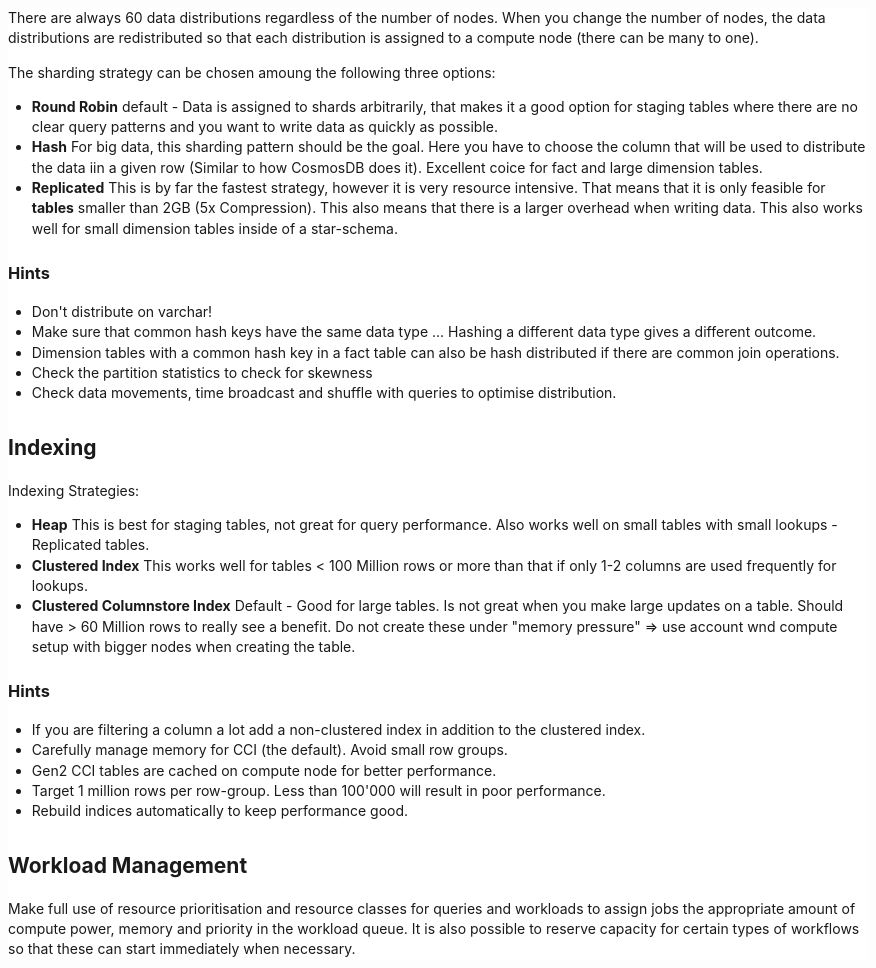 There are always 60 data distributions regardless of the number of nodes. When you change the number of nodes, the data distributions are redistributed so that each distribution is assigned to a compute node (there can be many to one).

The sharding strategy can be chosen amoung the following three options:
- **Round Robin** default - Data is assigned to shards arbitrarily, that makes it a good option for staging tables where there are no clear query patterns and you want to write data as quickly as possible.
- **Hash** For big data, this sharding pattern should be the goal. Here you have to choose the column that will be used to distribute the data iin a given row (Similar to how CosmosDB does it). Excellent coice for fact and large dimension tables.
- **Replicated** This is by far the fastest strategy, however it is very resource intensive. That means that it is only feasible for __tables__ smaller than 2GB (5x Compression). This also means that there is a larger overhead when writing data. This also works well for small dimension tables inside of a star-schema.

### Hints

- Don't distribute on varchar!
- Make sure that common hash keys have the same data type ... Hashing a different data type gives a different outcome.
- Dimension tables with a common hash key in a fact table can also be hash distributed if there are common join operations.
- Check the partition statistics to check for skewness
- Check data movements, time broadcast and shuffle with queries to optimise distribution.

## Indexing

Indexing Strategies:
- **Heap** This is best for staging tables, not great for query performance. Also works well on small tables with small lookups - Replicated tables.
- **Clustered Index** This works well for tables < 100 Million rows or more than that if only 1-2 columns are used frequently for lookups.
- **Clustered Columnstore Index** Default - Good for large tables. Is not great when you make large updates on a table. Should have > 60 Million rows to really see a benefit. Do not create these under "memory pressure" => use account wnd compute setup with bigger nodes when creating the table.

### Hints

- If you are filtering a column a lot add a non-clustered index in addition to the clustered index.
- Carefully manage memory for CCI (the default). Avoid small row groups.
- Gen2 CCI tables are cached on compute node for better performance.
- Target 1 million rows per row-group. Less than 100'000 will result in poor performance.
- Rebuild indices automatically to keep performance good.

## Workload Management

Make full use of resource prioritisation and resource classes for queries and workloads to assign jobs the appropriate amount of compute power, memory and priority in the workload queue. It is also possible to reserve capacity for certain types of workflows so that these can start immediately when necessary.
